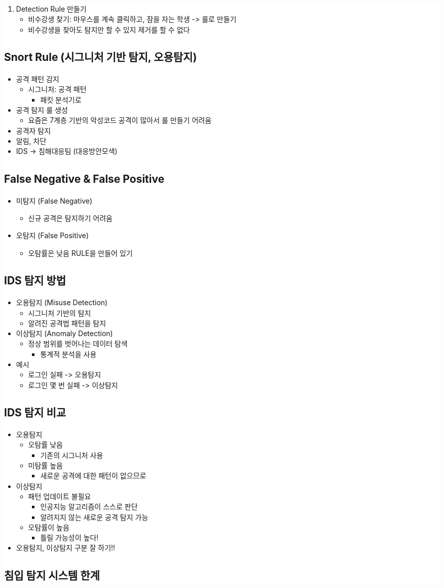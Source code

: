 1. Detection Rule 만들기
    * 비수강생 찾기: 마우스를 계속 클릭하고, 잠을 자는 학생 -> 룰로 만들기 
    * 비수강생을 찾아도 탐지만 할 수 있지 제거를 할 수 없다 

## Snort Rule (시그니처 기반 탐지, 오용탐지)

* 공격 패턴 감지
    * 시그니처: 공격 패턴
        * 패킷 분석기로
* 공격 탐지 룰 생성
    * 요즘은 7계층 기반의 악성코드 공격이 많아서 룰 만들기 어려움
* 공격자 탐지
* 알림, 차단
* IDS -> 침해대응팀 (대응방안모색)

## False Negative & False Positive

* 미탐지 (False Negative)
    * 신규 공격은 탐지하기 어려움

* 오탐지 (False Positive)
    * 오탐률은 낮음 RULE을 만들어 있기 
    
## IDS 탐지 방법

* 오용탐지 (Misuse Detection)
    * 시그니처 기반의 탐지
    * 알려진 공격법 패턴을 탐지
* 이상탐지 (Anomaly Detection)
    * 정상 범위를 벗어나는 데이터 탐색
        * 통계적 분석을 사용
* 예시
    * 로그인 실패 -> 오용탐지
    * 로그인 몇 번 실패 -> 이상탐지


## IDS 탐지 비교

* 오용탐지
    * 오탐률 낮음
        * 기존의 시그니처 사용
    * 미탐률 높음
        * 새로운 공격에 대한 패턴이 없으므로
* 이상탐지
    * 패턴 업데이트 불필요
        * 인공지능 알고리즘이 스스로 판단
        * 알려지지 않는 새로운 공격 탐지 가능
    * 오탐률이 높음
        * 틀릴 가능성이 높다!
* 오용탐지, 이상탐지 구분 잘 하기!!

## 침입 탐지 시스템 한계
